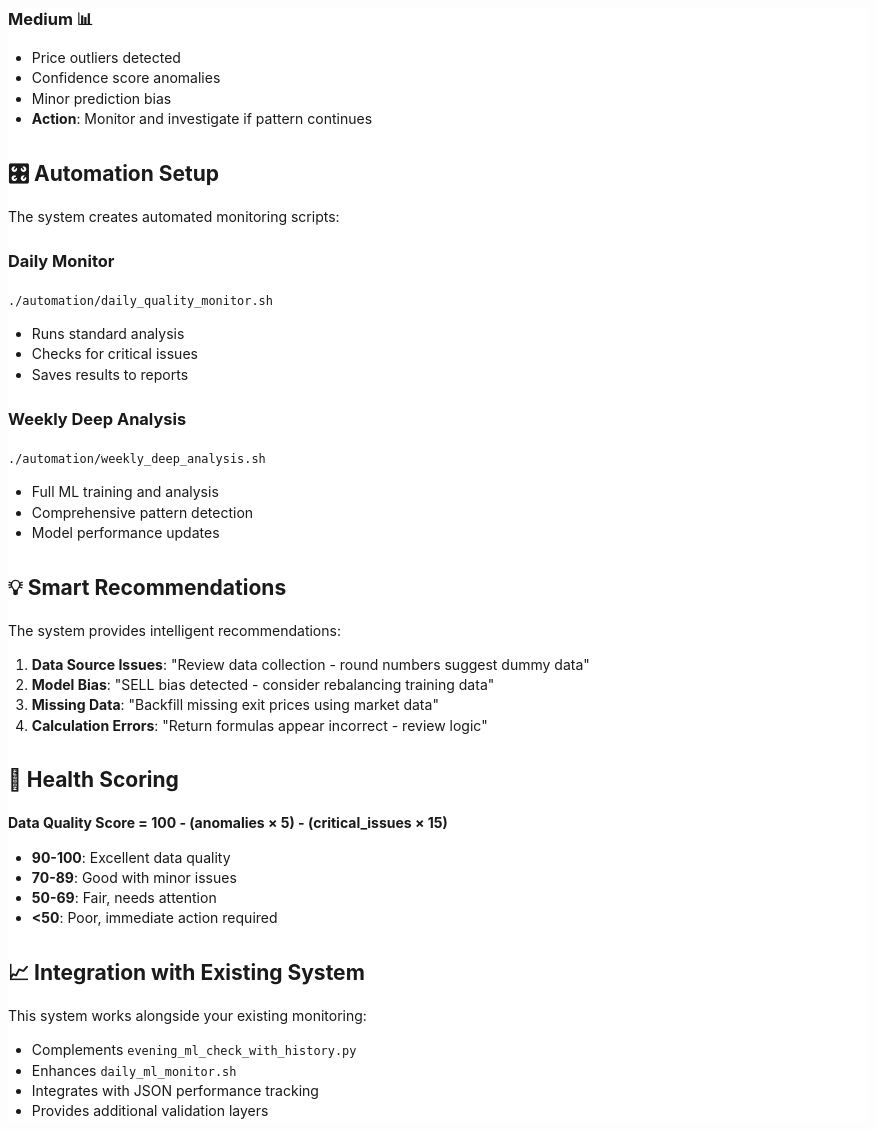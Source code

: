### **Medium** 📊
- Price outliers detected
- Confidence score anomalies
- Minor prediction bias
- **Action**: Monitor and investigate if pattern continues

## 🎛️ **Automation Setup**

The system creates automated monitoring scripts:

### Daily Monitor
```bash
./automation/daily_quality_monitor.sh
```
- Runs standard analysis
- Checks for critical issues
- Saves results to reports

### Weekly Deep Analysis
```bash
./automation/weekly_deep_analysis.sh
```
- Full ML training and analysis
- Comprehensive pattern detection
- Model performance updates

## 💡 **Smart Recommendations**

The system provides intelligent recommendations:

1. **Data Source Issues**: "Review data collection - round numbers suggest dummy data"
2. **Model Bias**: "SELL bias detected - consider rebalancing training data"
3. **Missing Data**: "Backfill missing exit prices using market data"
4. **Calculation Errors**: "Return formulas appear incorrect - review logic"

## 🏥 **Health Scoring**

**Data Quality Score = 100 - (anomalies × 5) - (critical_issues × 15)**

- **90-100**: Excellent data quality
- **70-89**: Good with minor issues
- **50-69**: Fair, needs attention
- **<50**: Poor, immediate action required

## 📈 **Integration with Existing System**

This system works alongside your existing monitoring:
- Complements `evening_ml_check_with_history.py`
- Enhances `daily_ml_monitor.sh`
- Integrates with JSON performance tracking
- Provides additional validation layers
